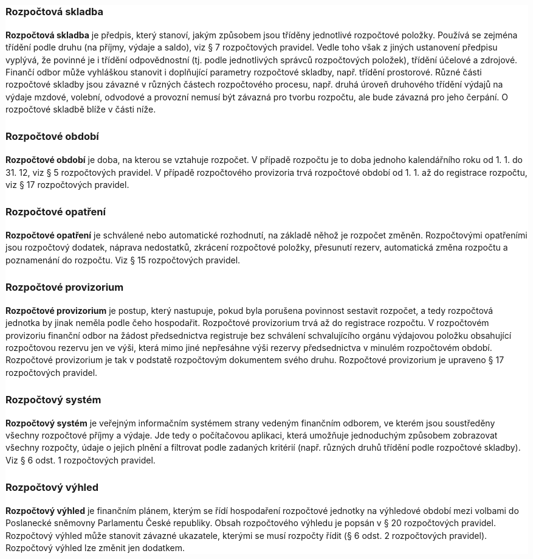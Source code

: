 ### Rozpočtová skladba
**Rozpočtová skladba** je předpis, který stanoví, jakým způsobem jsou tříděny
jednotlivé rozpočtové položky. Používá se zejména třídění podle druhu (na 
příjmy, výdaje a saldo), viz § 7 rozpočtových pravidel. Vedle toho však 
z jiných ustanovení předpisu vyplývá, že povinné je i třídění odpovědnostní
(tj. podle jednotlivých správců rozpočtových položek), třídění účelové a 
zdrojové. Finančí odbor může vyhláškou stanovit i doplňující parametry 
rozpočtové skladby, např. třídění prostorové. Různé části rozpočtové skladby
jsou závazné v různých částech rozpočtového procesu, např. druhá úroveň 
druhového třídění výdajů na výdaje mzdové, volební, odvodové a provozní nemusí
být závazná pro tvorbu rozpočtu, ale bude závazná pro jeho čerpání. O rozpočtové
skladbě blíže v části níže.

### Rozpočtové období
**Rozpočtové období** je doba, na kterou se vztahuje rozpočet. V případě rozpočtu 
je to doba jednoho kalendářního roku od 1. 1. do 31. 12, viz § 5 rozpočtových
pravidel. V případě rozpočtového provizoria trvá rozpočtové období od 1. 1. 
až do registrace rozpočtu, viz § 17 rozpočtových pravidel. 

### Rozpočtové opatření
**Rozpočtové opatření** je schválené nebo automatické rozhodnutí, na základě 
něhož je rozpočet změněn. Rozpočtovými opatřeními jsou rozpočtový 
dodatek, náprava nedostatků, zkrácení rozpočtové položky, přesunutí rezerv,
automatická změna rozpočtu a poznamenání do rozpočtu. Viz § 15 rozpočtových
pravidel.

### Rozpočtové provizorium
**Rozpočtové provizorium** je postup, který nastupuje, pokud byla porušena 
povinnost sestavit rozpočet, a tedy rozpočtová jednotka by jinak neměla podle 
čeho hospodařit. Rozpočtové provizorium trvá až do registrace rozpočtu. 
V rozpočtovém provizoriu finanční odbor na žádost předsednictva registruje 
bez schválení schvalujícího orgánu výdajovou položku obsahující rozpočtovou 
rezervu jen ve výši, která mimo jiné nepřesáhne výši rezervy předsednictva 
v minulém rozpočtovém období. Rozpočtové provizorium je tak v podstatě 
rozpočtovým dokumentem svého druhu. Rozpočtové provizorium je upraveno 
§ 17 rozpočtových pravidel.

### Rozpočtový systém
**Rozpočtový systém** je veřejným informačním systémem strany vedeným finančním 
odborem, ve kterém jsou soustředěny všechny rozpočtové příjmy a výdaje. Jde 
tedy o počítačovou aplikaci, která umožňuje jednoduchým způsobem zobrazovat
všechny rozpočty, údaje o jejich plnění a filtrovat podle zadaných kritérií
(např. různých druhů třídění podle rozpočtové skladby). Viz § 6 odst. 1 
rozpočtových pravidel. 

### Rozpočtový výhled
**Rozpočtový výhled** je finančním plánem, kterým se řídí hospodaření 
rozpočtové jednotky na výhledové období mezi volbami do Poslanecké sněmovny 
Parlamentu České republiky. Obsah rozpočtového výhledu je popsán
v § 20 rozpočtových pravidel. Rozpočtový výhled může stanovit závazné ukazatele,
kterými se musí rozpočty řídit (§ 6 odst. 2 rozpočtových pravidel).
Rozpočtový výhled lze změnit jen dodatkem.
